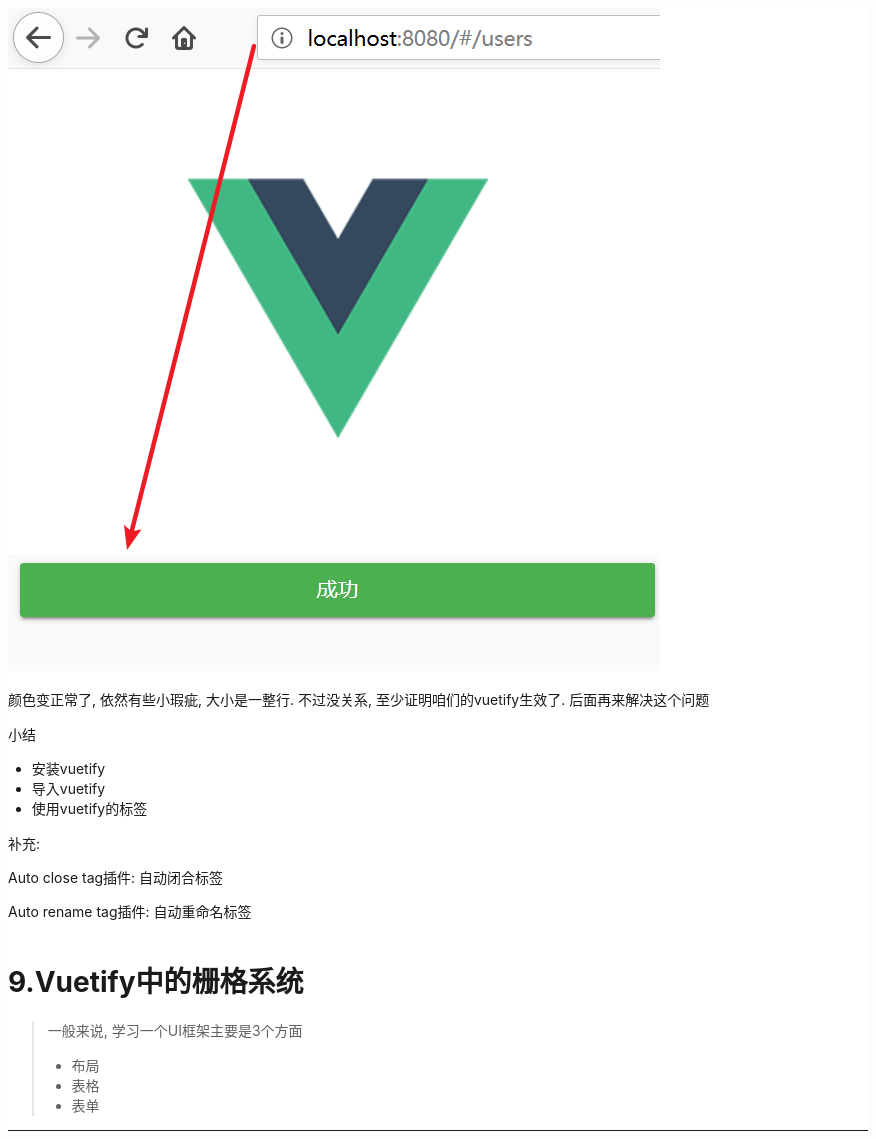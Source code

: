 ![1541773029294](assets/1541773029294.png)

颜色变正常了, 依然有些小瑕疵, 大小是一整行. 不过没关系, 至少证明咱们的vuetify生效了. 后面再来解决这个问题

小结

- 安装vuetify
- 导入vuetify
- 使用vuetify的标签

补充:

Auto close tag插件: 自动闭合标签

Auto rename tag插件: 自动重命名标签

#  9.Vuetify中的栅格系统

> 一般来说, 学习一个UI框架主要是3个方面
>
> - 布局
> - 表格
> - 表单

---